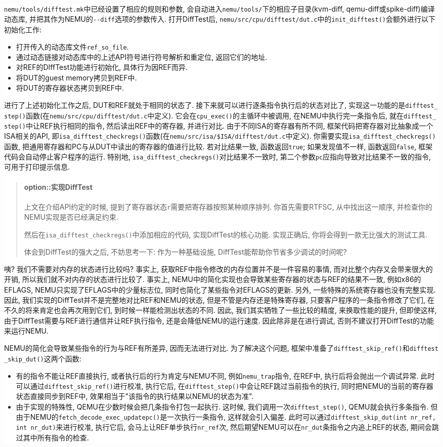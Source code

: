 [kvm]: https://www.linux-kvm.org/page/Main_Page
[qemu]: http://www.qemu.org
[spike]: https://github.com/riscv/riscv-isa-sim
[chenlu]: https://github.com/NJU-ProjectN/riscv-isa-sim/commit/6d0333725659bbaf3dae7b4012a195d8812a25fb

`nemu/tools/difftest.mk`中已经设置了相应的规则和参数,
会自动进入`nemu/tools/`下的相应子目录(kvm-diff, qemu-diff或spike-diff)编译动态库,
并把其作为NEMU的`--diff`选项的参数传入.
打开DiffTest后, `nemu/src/cpu/difftest/dut.c`中的`init_difftest()`会额外进行以下初始化工作:
* 打开传入的动态库文件`ref_so_file`.
* 通过动态链接对动态库中的上述API符号进行符号解析和重定位, 返回它们的地址.
* 对REF的DIffTest功能进行初始化, 具体行为因REF而异.
* 将DUT的guest memory拷贝到REF中.
* 将DUT的寄存器状态拷贝到REF中.

进行了上述初始化工作之后, DUT和REF就处于相同的状态了.
接下来就可以进行逐条指令执行后的状态对比了,
实现这一功能的是`difftest_step()`函数(在`nemu/src/cpu/difftest/dut.c`中定义).
它会在`cpu_exec()`的主循环中被调用, 在NEMU中执行完一条指令后,
就在`difftest_step()`中让REF执行相同的指令, 然后读出REF中的寄存器, 并进行对比.
由于不同ISA的寄存器有所不同, 框架代码把寄存器对比抽象成一个ISA相关的API,
即`isa_difftest_checkregs()`函数(在`nemu/src/isa/$ISA/difftest/dut.c`中定义).
你需要实现`isa_difftest_checkregs()`函数, 把通用寄存器和PC与从DUT中读出的寄存器的值进行比较.
若对比结果一致, 函数返回`true`; 如果发现值不一样, 函数返回`false`,
框架代码会自动停止客户程序的运行.
特别地, `isa_difftest_checkregs()`对比结果不一致时,
第二个参数`pc`应指向导致对比结果不一致的指令, 可用于打印提示信息.

> #### option::实现DiffTest
> 上文在介绍API约定的时候, 提到了寄存器状态`r`需要把寄存器按照某种顺序排列.
> 你首先需要RTFSC, 从中找出这一顺序, 并检查你的NEMU实现是否已经满足约束.
>
> 然后在`isa_difftest_checkregs()`中添加相应的代码, 实现DiffTest的核心功能.
> 实现正确后, 你将会得到一款无比强大的测试工具.
>
> 体会到DiffTest的强大之后, 不妨思考一下:
> 作为一种基础设施, DiffTest能帮助你节省多少调试的时间呢?

咦? 我们不需要对内存的状态进行比较吗?
事实上, 获取REF中指令修改的内存位置并不是一件容易的事情,
而对比整个内存又会带来很大的开销, 所以我们就不对内存的状态进行比较了.
事实上, NEMU中的简化实现也会导致某些寄存器的状态与REF的结果不一致, 例如x86的EFLAGS,
NEMU只实现了EFLAGS中的少量标志位, 同时也简化了某些指令对EFLAGS的更新.
另外, 一些特殊的系统寄存器也没有完整实现.
因此, 我们实现的DiffTest并不是完整地对比REF和NEMU的状态,
但是不管是内存还是特殊寄存器, 只要客户程序的一条指令修改了它们,
在不久的将来肯定也会再次用到它们, 到时候一样能检测出状态的不同.
因此, 我们其实牺牲了一些比较的精度, 来换取性能的提升,
但即使这样, 由于DiffTest需要与REF进行通信并让REF执行指令, 还是会降低NEMU的运行速度.
因此除非是在进行调试, 否则不建议打开DiffTest的功能来运行NEMU.

NEMU的简化会导致某些指令的行为与REF有所差异, 因而无法进行对比.
为了解决这个问题, 框架中准备了`difftest_skip_ref()`和`difftest_skip_dut()`这两个函数:
* 有的指令不能让REF直接执行, 或者执行后的行为肯定与NEMU不同,
例如`nemu_trap`指令, 在REF中, 执行后将会抛出一个调试异常.
此时可以通过`difftest_skip_ref()`进行校准, 执行它后,
在`difftest_step()`中会让REF跳过当前指令的执行,
同时把NEMU的当前的寄存器状态直接同步到REF中,
效果相当于"该指令的执行结果以NEMU的状态为准".
* 由于实现的特殊性, QEMU在少数时候会把几条指令打包一起执行.
这时候, 我们调用一次`difftest_step()`, QEMU就会执行多条指令.
但由于NEMU的`fetch_decode_exec_updatepc()`是一次执行一条指令, 这样就会引入偏差.
此时可以通过`difftest_skip_dut(int nr_ref, int nr_dut)`来进行校准, 执行它后,
会马上让REF单步执行`nr_ref`次, 然后期望NEMU可以在`nr_dut`条指令之内追上REF的状态,
期间会跳过其中所有指令的检查.


[trace]: https://en.wikipedia.org/wiki/Tracing_(software)
[difftest]: https://en.wikipedia.org/wiki/Differential_testing
[nscscc2018]: https://github.com/cnyangkun/nscscc2018/blob/master/PPT/%E5%8D%97%E4%BA%AC%E5%A4%A7%E5%AD%A6_%E4%BA%8C%E9%98%9F_%E9%BE%99%E8%8A%AF%E6%9D%AF%E5%86%B3%E8%B5%9B.pptx
[crvs2020]: http://crva.ict.ac.cn/crvs2020
[crvs2020 video]: https://www.bilibili.com/video/BV1c54y1B7ay
[crvs2020 slide]: http://crva.ict.ac.cn/crvs2020/202204/P020220408528366751551.pdf
[riscv gf]: https://events.linuxfoundation.org/riscv-global-forum/program/schedule/
[riscv gf video]: https://www.youtube.com/watch?v=8K97ahPecqE&list=PL85jopFZCnbNDtFbl72oU0_8vANrljnh7&index=3
[riscv gf slide]: https://static.sched.com/hosted_files/riscvglobalforum2020/9c/RISC-V_Global_Forum_2020-HuaqiangWang-NutShell.pdf
[agile]: https://en.wikipedia.org/wiki/Agile_software_development
[fix spike]: https://github.com/NJU-ProjectN/nemu/commit/fe77a6b3a032f4ccd68da0570832518dd6475a1a
[regression]: https://en.wikipedia.org/wiki/Regression_testing
[martin davis]: http://en.wikipedia.org/wiki/Martin_Davis
[simulation]: http://en.wikipedia.org/wiki/Simulation#Computer_science
[godel]: http://en.wikipedia.org/wiki/Godel
[herbrand]: http://en.wikipedia.org/wiki/Jacques_Herbrand
[kleen]: http://en.wikipedia.org/wiki/Stephen_Cole_Kleene
[recursive function]: http://en.wikipedia.org/wiki/%CE%9C-recursive_function
[church]: http://en.wikipedia.org/wiki/Alonzo_Church
[lambda]: http://en.wikipedia.org/wiki/Lambda_calculus
[turing]: http://en.wikipedia.org/wiki/Alan_Turing
[trm]: http://en.wikipedia.org/wiki/Turing_machine
[limit]: https://zhuanlan.zhihu.com/p/270155475